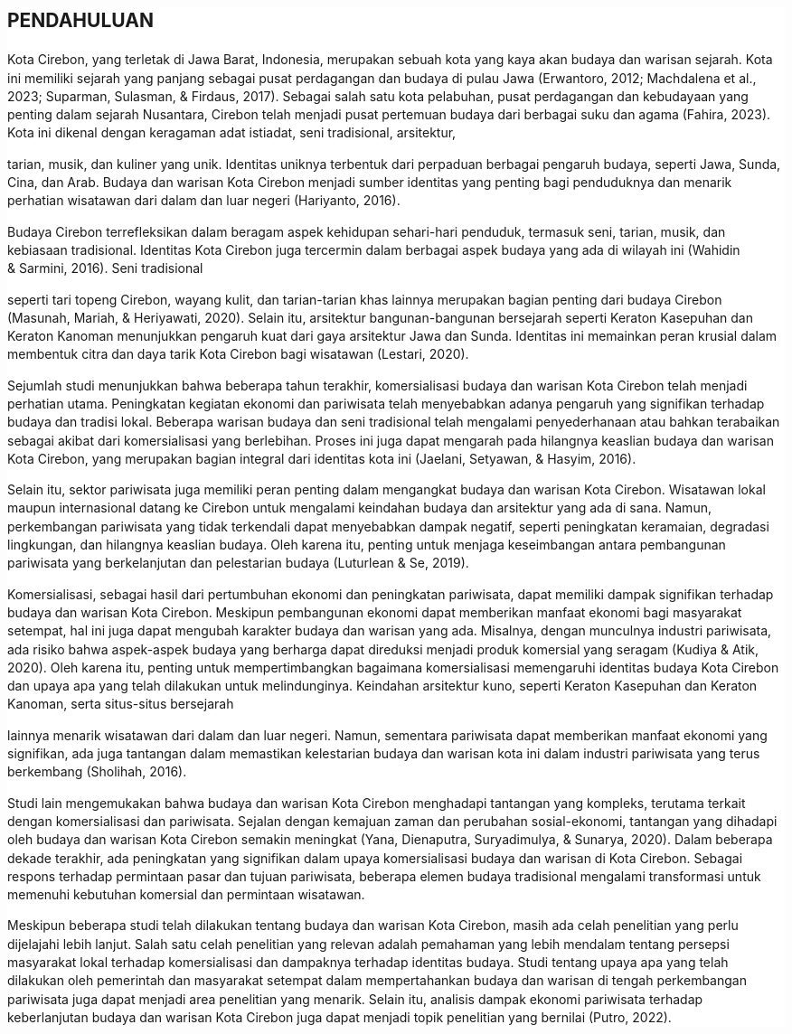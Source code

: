 <h2><a name="bookmark6"></a><span class="font3" style="font-weight:bold;"><a name="bookmark7"></a>PENDAHULUAN</span></h2>
<p><span class="font3">Kota Cirebon, yang terletak di Jawa Barat, Indonesia, merupakan sebuah kota yang kaya akan budaya dan warisan sejarah. Kota ini memiliki sejarah yang panjang sebagai pusat perdagangan dan budaya di pulau Jawa (Erwantoro, 2012; Machdalena et al., 2023; Suparman, Sulasman, &amp;&nbsp;Firdaus, 2017). Sebagai salah satu kota pelabuhan, pusat perdagangan dan kebudayaan yang penting dalam sejarah Nusantara, Cirebon telah menjadi pusat pertemuan budaya dari berbagai suku dan agama (Fahira, 2023). Kota ini dikenal dengan keragaman adat istiadat, seni tradisional, arsitektur,</span></p>
<p><span class="font3">tarian, musik, dan kuliner yang unik. Identitas uniknya terbentuk dari perpaduan berbagai pengaruh budaya, seperti Jawa, Sunda, Cina, dan Arab. Budaya dan warisan Kota Cirebon menjadi sumber identitas yang penting bagi penduduknya dan menarik perhatian wisatawan dari dalam dan luar negeri (Hariyanto, 2016).</span></p>
<p><span class="font3">Budaya Cirebon terrefleksikan dalam beragam aspek kehidupan sehari-hari penduduk, termasuk seni, tarian, musik, dan kebiasaan tradisional. Identitas Kota Cirebon juga tercermin dalam berbagai aspek budaya yang ada di wilayah ini (Wahidin &amp;&nbsp;Sarmini, 2016). Seni tradisional</span></p>
<p><span class="font3">seperti tari topeng Cirebon, wayang kulit, dan tarian-tarian khas lainnya merupakan bagian penting dari budaya Cirebon (Masunah, Mariah, &amp;&nbsp;Heriyawati, 2020). Selain itu, arsitektur bangunan-bangunan bersejarah seperti Keraton Kasepuhan dan Keraton Kanoman menunjukkan pengaruh kuat dari gaya arsitektur Jawa dan Sunda. Identitas ini memainkan peran krusial dalam membentuk citra dan daya tarik Kota Cirebon bagi wisatawan (Lestari, 2020).</span></p>
<p><span class="font3">Sejumlah studi menunjukkan bahwa beberapa tahun terakhir, komersialisasi budaya dan warisan Kota Cirebon telah menjadi perhatian utama. Peningkatan kegiatan ekonomi dan pariwisata telah menyebabkan adanya pengaruh yang signifikan terhadap budaya dan tradisi lokal. Beberapa warisan budaya dan seni tradisional telah mengalami penyederhanaan atau bahkan terabaikan sebagai akibat dari komersialisasi yang berlebihan. Proses ini juga dapat mengarah pada hilangnya keaslian budaya dan warisan Kota Cirebon, yang merupakan bagian integral dari identitas kota ini (Jaelani, Setyawan, &amp;&nbsp;Hasyim, 2016).</span></p>
<p><span class="font3">Selain itu, sektor pariwisata juga memiliki peran penting dalam mengangkat budaya dan warisan Kota Cirebon. Wisatawan lokal maupun internasional datang ke Cirebon untuk mengalami keindahan budaya dan arsitektur yang ada di sana. Namun, perkembangan pariwisata yang tidak terkendali dapat menyebabkan dampak negatif, seperti peningkatan keramaian, degradasi lingkungan, dan hilangnya keaslian budaya. Oleh karena itu, penting untuk menjaga keseimbangan antara pembangunan pariwisata yang berkelanjutan dan pelestarian budaya (Luturlean &amp;&nbsp;Se, 2019).</span></p>
<p><span class="font3">Komersialisasi, sebagai hasil dari pertumbuhan ekonomi dan peningkatan pariwisata, dapat memiliki dampak signifikan terhadap budaya dan warisan Kota Cirebon. Meskipun pembangunan ekonomi dapat memberikan manfaat ekonomi bagi masyarakat setempat, hal ini juga dapat mengubah karakter budaya dan warisan yang ada. Misalnya, dengan munculnya industri pariwisata, ada risiko bahwa aspek-aspek budaya yang berharga dapat direduksi menjadi produk komersial yang seragam (Kudiya &amp;&nbsp;Atik, 2020). Oleh karena itu, penting untuk mempertimbangkan bagaimana komersialisasi memengaruhi identitas budaya Kota Cirebon dan upaya apa yang telah dilakukan untuk melindunginya. Keindahan arsitektur kuno, seperti Keraton Kasepuhan dan Keraton Kanoman, serta situs-situs bersejarah</span></p>
<p><span class="font3">lainnya menarik wisatawan dari dalam dan luar negeri. Namun, sementara pariwisata dapat memberikan manfaat ekonomi yang signifikan, ada juga tantangan dalam memastikan kelestarian budaya dan warisan kota ini dalam industri pariwisata yang terus berkembang (Sholihah, 2016).</span></p>
<p><span class="font3">Studi lain mengemukakan bahwa budaya dan warisan Kota Cirebon menghadapi tantangan yang kompleks, terutama terkait dengan komersialisasi dan pariwisata. Sejalan dengan kemajuan zaman dan perubahan sosial-ekonomi, tantangan yang dihadapi oleh budaya dan warisan Kota Cirebon semakin meningkat (Yana, Dienaputra, Suryadimulya, &amp;&nbsp;Sunarya, 2020). Dalam beberapa dekade terakhir, ada peningkatan yang signifikan dalam upaya komersialisasi budaya dan warisan di Kota Cirebon. Sebagai respons terhadap permintaan pasar dan tujuan pariwisata, beberapa elemen budaya tradisional mengalami transformasi untuk memenuhi kebutuhan komersial dan permintaan wisatawan.</span></p>
<p><span class="font3">Meskipun beberapa studi telah dilakukan tentang budaya dan warisan Kota Cirebon, masih ada celah penelitian yang perlu dijelajahi lebih lanjut. Salah satu celah penelitian yang relevan adalah pemahaman yang lebih mendalam tentang persepsi masyarakat lokal terhadap komersialisasi dan dampaknya terhadap identitas budaya. Studi tentang upaya apa yang telah dilakukan oleh pemerintah dan masyarakat setempat dalam mempertahankan budaya dan warisan di tengah perkembangan pariwisata juga dapat menjadi area penelitian yang menarik. Selain itu, analisis dampak ekonomi pariwisata terhadap keberlanjutan budaya dan warisan Kota Cirebon juga dapat menjadi topik penelitian yang bernilai (Putro, 2022).</span></p>